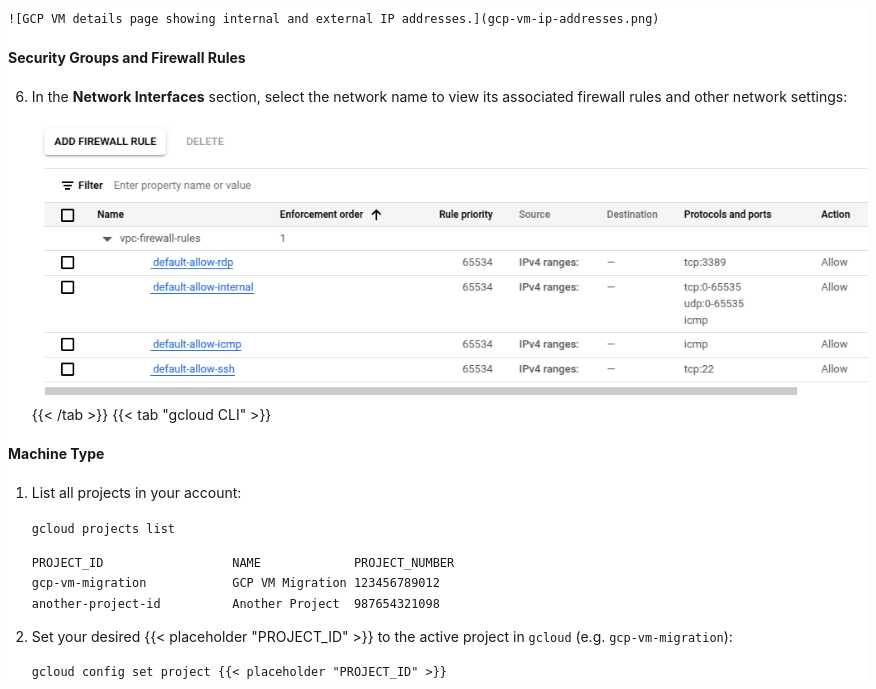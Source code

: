     ![GCP VM details page showing internal and external IP addresses.](gcp-vm-ip-addresses.png)

#### Security Groups and Firewall Rules

6.  In the **Network Interfaces** section, select the network name to view its associated firewall rules and other network settings:

    ![GCP network settings page showing firewall rules for the VM's network.](gcp-network-firewall-rules.png)
{{< /tab >}}
{{< tab "gcloud CLI" >}}
#### Machine Type

1.  List all projects in your account:

    ```command
    gcloud projects list
    ```

    ```output
    PROJECT_ID                  NAME             PROJECT_NUMBER
    gcp-vm-migration            GCP VM Migration 123456789012
    another-project-id          Another Project  987654321098
    ```

1.  Set your desired {{< placeholder "PROJECT_ID" >}} to the active project in `gcloud` (e.g. `gcp-vm-migration`):

    ```command
    gcloud config set project {{< placeholder "PROJECT_ID" >}}
    ```
